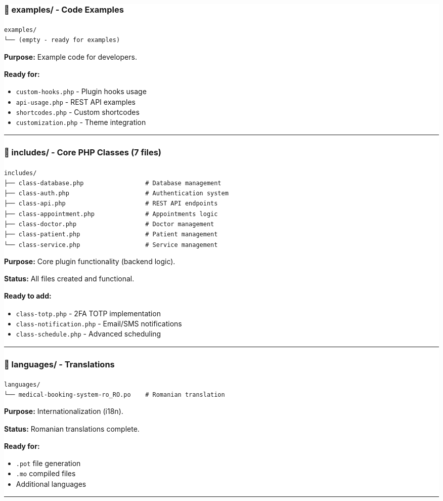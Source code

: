 
### 📁 examples/ - Code Examples

```
examples/
└── (empty - ready for examples)
```

**Purpose:** Example code for developers.

**Ready for:**
- `custom-hooks.php` - Plugin hooks usage
- `api-usage.php` - REST API examples
- `shortcodes.php` - Custom shortcodes
- `customization.php` - Theme integration

---

### 📁 includes/ - Core PHP Classes (7 files)

```
includes/
├── class-database.php                 # Database management
├── class-auth.php                     # Authentication system
├── class-api.php                      # REST API endpoints
├── class-appointment.php              # Appointments logic
├── class-doctor.php                   # Doctor management
├── class-patient.php                  # Patient management
└── class-service.php                  # Service management
```

**Purpose:** Core plugin functionality (backend logic).

**Status:** All files created and functional.

**Ready to add:**
- `class-totp.php` - 2FA TOTP implementation
- `class-notification.php` - Email/SMS notifications
- `class-schedule.php` - Advanced scheduling

---

### 📁 languages/ - Translations

```
languages/
└── medical-booking-system-ro_RO.po    # Romanian translation
```

**Purpose:** Internationalization (i18n).

**Status:** Romanian translations complete.

**Ready for:**
- `.pot` file generation
- `.mo` compiled files
- Additional languages

---
